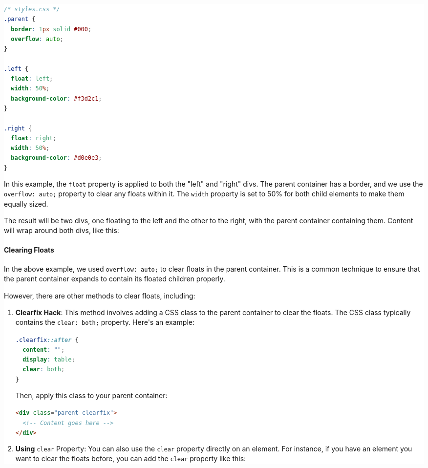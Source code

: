 ```css
/* styles.css */
.parent {
  border: 1px solid #000;
  overflow: auto;
}

.left {
  float: left;
  width: 50%;
  background-color: #f3d2c1;
}

.right {
  float: right;
  width: 50%;
  background-color: #d0e0e3;
}
```

In this example, the `float` property is applied to both the "left" and "right" divs. The parent container has a border, and we use the `overflow: auto;` property to clear any floats within it. The `width` property is set to 50% for both child elements to make them equally sized.

The result will be two divs, one floating to the left and the other to the right, with the parent container containing them. Content will wrap around both divs, like this:

#### Clearing Floats

In the above example, we used `overflow: auto;` to clear floats in the parent container. This is a common technique to ensure that the parent container expands to contain its floated children properly.

However, there are other methods to clear floats, including:

1. **Clearfix Hack**: This method involves adding a CSS class to the parent container to clear the floats. The CSS class typically contains the `clear: both;` property. Here's an example:
    
    ```css
    .clearfix::after {
      content: "";
      display: table;
      clear: both;
    }
    ```
    
    Then, apply this class to your parent container:
    
    ```html
    <div class="parent clearfix">
      <!-- Content goes here -->
    </div>
    ```
    
2. **Using** `clear` Property: You can also use the `clear` property directly on an element. For instance, if you have an element you want to clear the floats before, you can add the `clear` property like this:
    